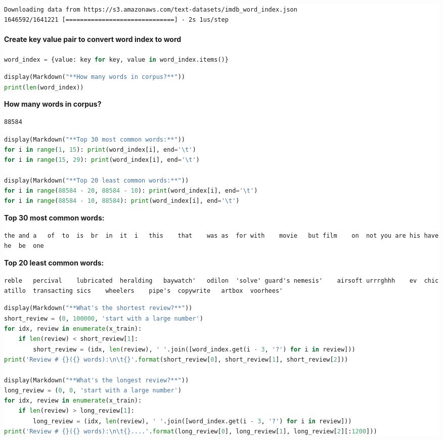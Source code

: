     Downloading data from https://s3.amazonaws.com/text-datasets/imdb_word_index.json
    1646592/1641221 [==============================] - 2s 1us/step
    

#### Create key value pair to convert word index to word


```python
word_index = {value: key for key, value in word_index.items()}
```


```python
display(Markdown("**How many words in corpus?**"))
print(len(word_index))
```


**How many words in corpus?**


    88584
    


```python
display(Markdown("**Top 30 most common words:**"))
for i in range(1, 15): print(word_index[i], end='\t')
for i in range(15, 29): print(word_index[i], end='\t')
    
display(Markdown("**Top 20 least common words:**"))
for i in range(88584 - 20, 88584 - 10): print(word_index[i], end='\t')
for i in range(88584 - 10, 88584): print(word_index[i], end='\t')
```


**Top 30 most common words:**


    the	and	a	of	to	is	br	in	it	i	this	that	was	as	for	with	movie	but	film	on	not	you	are	his	have	he	be	one	


**Top 20 least common words:**


    reble	percival	lubricated	heralding	baywatch'	odilon	'solve'	guard's	nemesis'	airsoft	urrrghhh	ev	chicatillo	transacting	sics	wheelers	pipe's	copywrite	artbox	voorhees'	


```python
display(Markdown("**What's the shortest review?**"))
short_review = (0, 100000, 'start with a large number')
for idx, review in enumerate(x_train):
    if len(review) < short_review[1]:
        short_review = (idx, len(review), ' '.join([word_index.get(i - 3, '?') for i in review]))
print('Review # {}({} words):\n\t{}'.format(short_review[0], short_review[1], short_review[2]))

display(Markdown("**What's the longest review?**"))
long_review = (0, 0, 'start with a large number')
for idx, review in enumerate(x_train):
    if len(review) > long_review[1]:
        long_review = (idx, len(review), ' '.join([word_index.get(i - 3, '?') for i in review]))
print('Review # {}({} words):\n\t{}....'.format(long_review[0], long_review[1], long_review[2][:1200]))
```
